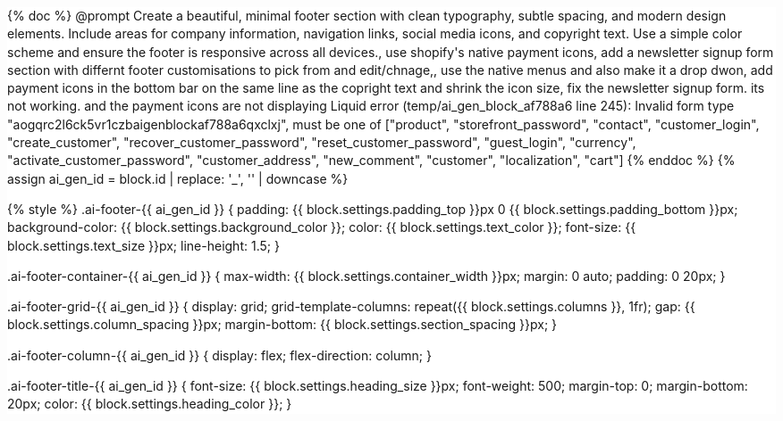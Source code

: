 {% doc %}
  @prompt
  Create a beautiful, minimal footer section with clean typography, subtle spacing, and modern design elements. Include
  areas for company information, navigation links, social media icons, and copyright text. Use a simple color scheme and
  ensure the footer is responsive across all devices., use shopify's native payment icons, add a newsletter signup form
  section with differnt footer customisations to pick from and edit/chnage,, use the native menus and also make it a
  drop dwon, add payment icons in the bottom bar on the same line as the copright text and shrink the icon size, fix the
  newsletter signup form. its not working. and the payment icons are not displaying Liquid error
  (temp/ai_gen_block_af788a6 line 245): Invalid form type "aogqrc2l6ck5vr1czbaigenblockaf788a6qxclxj", must be one of
  ["product", "storefront_password", "contact", "customer_login", "create_customer", "recover_customer_password",
  "reset_customer_password", "guest_login", "currency", "activate_customer_password", "customer_address", "new_comment",
  "customer", "localization", "cart"]
{% enddoc %}
{% assign ai_gen_id = block.id | replace: '_', '' | downcase %}

{% style %}
  .ai-footer-{{ ai_gen_id }} {
    padding: {{ block.settings.padding_top }}px 0 {{ block.settings.padding_bottom }}px;
    background-color: {{ block.settings.background_color }};
    color: {{ block.settings.text_color }};
    font-size: {{ block.settings.text_size }}px;
    line-height: 1.5;
  }

  .ai-footer-container-{{ ai_gen_id }} {
    max-width: {{ block.settings.container_width }}px;
    margin: 0 auto;
    padding: 0 20px;
  }

  .ai-footer-grid-{{ ai_gen_id }} {
    display: grid;
    grid-template-columns: repeat({{ block.settings.columns }}, 1fr);
    gap: {{ block.settings.column_spacing }}px;
    margin-bottom: {{ block.settings.section_spacing }}px;
  }

  .ai-footer-column-{{ ai_gen_id }} {
    display: flex;
    flex-direction: column;
  }

  .ai-footer-title-{{ ai_gen_id }} {
    font-size: {{ block.settings.heading_size }}px;
    font-weight: 500;
    margin-top: 0;
    margin-bottom: 20px;
    color: {{ block.settings.heading_color }};
  }
